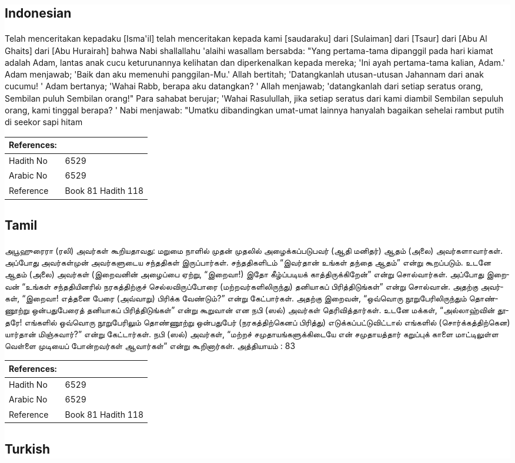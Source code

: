## Indonesian


<div dir="ltr" lang="id" style={{fontSize:'larger',backgroundColor:'#f8f9fa',padding:20}}>
Telah menceritakan kepadaku [Isma'il] telah menceritakan kepada kami [saudaraku] dari [Sulaiman] dari [Tsaur] dari [Abu Al Ghaits] dari [Abu Hurairah] bahwa Nabi shallallahu 'alaihi wasallam bersabda: "Yang pertama-tama dipanggil pada hari kiamat adalah Adam, lantas anak cucu keturunannya kelihatan dan diperkenalkan kepada mereka; 'Ini ayah pertama-tama kalian, Adam.' Adam menjawab; 'Baik dan aku memenuhi panggilan-Mu.' Allah bertitah; 'Datangkanlah utusan-utusan Jahannam dari anak cucumu! ' Adam bertanya; 'Wahai Rabb, berapa aku datangkan? ' Allah menjawab; 'datangkanlah dari setiap seratus orang, Sembilan puluh Sembilan orang!" Para sahabat berujar; 'Wahai Rasulullah, jika setiap seratus dari kami diambil Sembilan sepuluh orang, kami tinggal berapa? ' Nabi menjawab: "Umatku dibandingkan umat-umat lainnya hanyalah bagaikan sehelai rambut putih di seekor sapi hitam
</div>
<div style={{backgroundColor:'#f8f9fa',padding:20, marginBottom: 10}}><table> <thead> <tr> <th>References:</th> <th></th> </tr> </thead> <tbody><tr><td>Hadith No</td><td>6529</td></tr><tr><td>Arabic No</td><td>6529</td></tr><tr><td>Reference</td><td>Book 81 Hadith 118</td></tr></tbody></table></div>

## Tamil


<div dir="ltr" lang="ta" style={{fontSize:'larger',backgroundColor:'#f8f9fa',padding:20}}>
அபூஹுரைரா (ரலி) அவர்கள் கூறியதாவது: மறுமை நாளில் முதன் முதலில் அழைக்கப்படுபவர் (ஆதி மனிதர்) ஆதம் (அலை) அவர்களாவார்கள். அப்போது அவர்கள்முன் அவர்களுடைய சந்ததிகள் இருப்பார்கள். சந்ததிகளிடம் “இவர்தான் உங்கள் தந்தை ஆதம்” என்று கூறப்படும். உடனே ஆதம் (அலை) அவர்கள் (இறைவனின் அழைப்பை ஏற்று, “இறைவா!) இதோ கீழ்ப்படியக் காத்திருக்கிறேன்” என்று சொல்வார்கள். அப்போது இறைவன் “உங்கள் சந்ததியினரில் நரகத்திற்குச் செல்லவிருப்போரை (மற்றவர்களிலிருந்து) தனியாகப் பிரித்திடுங்கள்” என்று சொல்வான். அதற்கு அவர்கள், “இறைவா! எத்தனை பேரை (அவ்வாறு) பிரிக்க வேண்டும்?” என்று கேட்பார்கள். அதற்கு இறைவன், “ஒவ்வொரு நூறுபேரிலிருந்தும் தொண்ணூற்று ஒன்பதுபேரைத் தனியாகப் பிரித்திடுங்கள்” என்று கூறுவான் என நபி (ஸல்) அவர்கள் தெரிவித்தார்கள். உடனே மக்கள், “அல்லாஹ்வின் தூதரே! எங்களில் ஒவ்வொரு நூறுபேரிலும் தொண்ணூற்று ஒன்பதுபேர் (நரகத்திற்கெனப் பிரித்து) எடுக்கப்பட்டுவிட்டால் எங்களில் (சொர்க்கத்திற்கென) யார்தான் மிஞ்சுவார்?” என்று கேட்டார்கள். நபி (ஸல்) அவர்கள், “மற்றச் சமுதாயங்களுக்கிடையே என் சமுதாயத்தார் கறுப்புக் காளை மாட்டிலுள்ள வெள்ளை முடியைப் போன்றவர்கள் ஆவார்கள்” என்று கூறினார்கள். அத்தியாயம் : 83
</div>
<div style={{backgroundColor:'#f8f9fa',padding:20, marginBottom: 10}}><table> <thead> <tr> <th>References:</th> <th></th> </tr> </thead> <tbody><tr><td>Hadith No</td><td>6529</td></tr><tr><td>Arabic No</td><td>6529</td></tr><tr><td>Reference</td><td>Book 81 Hadith 118</td></tr></tbody></table></div>

## Turkish


<div dir="ltr" lang="tr" style={{fontSize:'larger',backgroundColor:'#f8f9fa',padding:20}}>